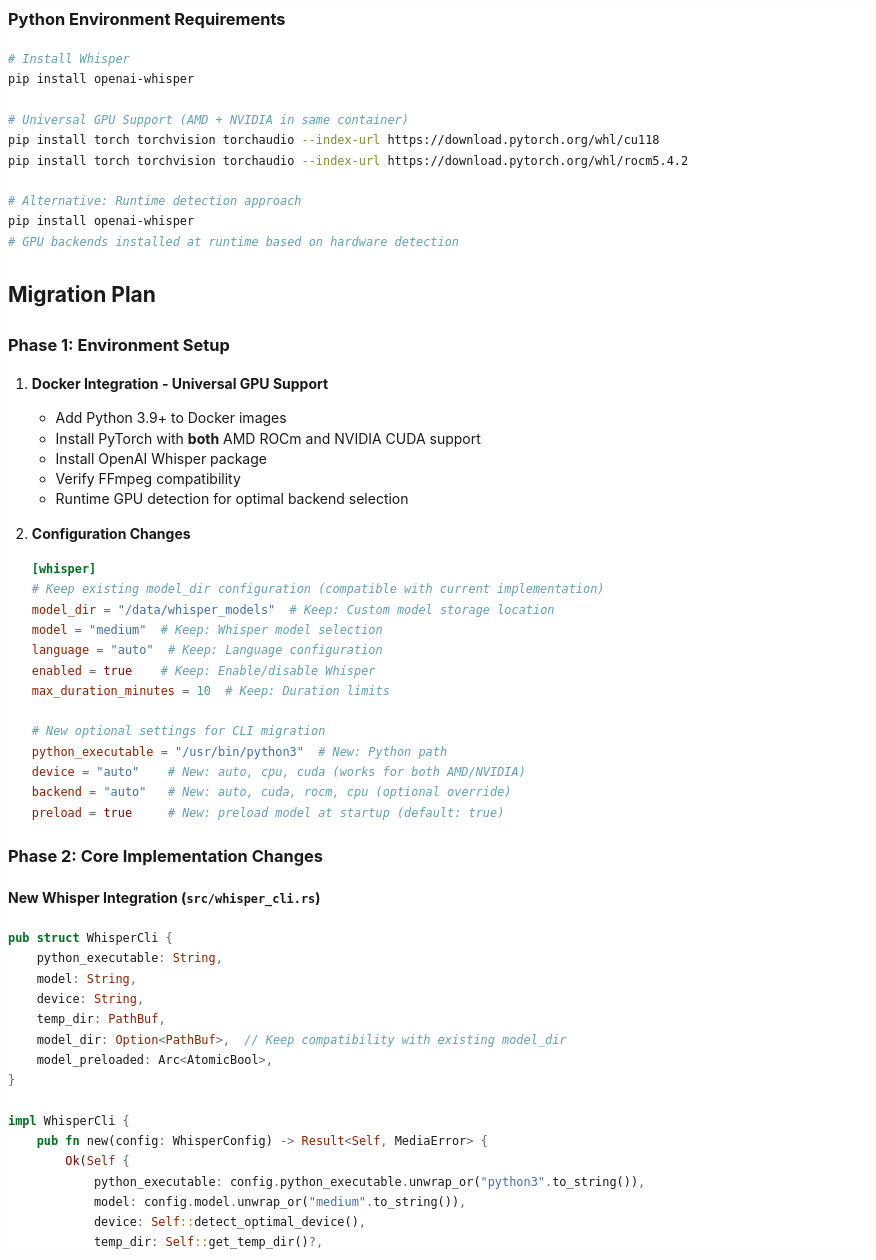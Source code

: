 ```bash
```

### Python Environment Requirements
```bash
# Install Whisper
pip install openai-whisper

# Universal GPU Support (AMD + NVIDIA in same container)
pip install torch torchvision torchaudio --index-url https://download.pytorch.org/whl/cu118
pip install torch torchvision torchaudio --index-url https://download.pytorch.org/whl/rocm5.4.2

# Alternative: Runtime detection approach
pip install openai-whisper
# GPU backends installed at runtime based on hardware detection
```

## Migration Plan

### Phase 1: Environment Setup
1. **Docker Integration - Universal GPU Support**
   - Add Python 3.9+ to Docker images
   - Install PyTorch with **both** AMD ROCm and NVIDIA CUDA support
   - Install OpenAI Whisper package
   - Verify FFmpeg compatibility
   - Runtime GPU detection for optimal backend selection

2. **Configuration Changes**
   ```toml
   [whisper]
   # Keep existing model_dir configuration (compatible with current implementation)
   model_dir = "/data/whisper_models"  # Keep: Custom model storage location  
   model = "medium"  # Keep: Whisper model selection
   language = "auto"  # Keep: Language configuration
   enabled = true    # Keep: Enable/disable Whisper
   max_duration_minutes = 10  # Keep: Duration limits
   
   # New optional settings for CLI migration
   python_executable = "/usr/bin/python3"  # New: Python path
   device = "auto"    # New: auto, cpu, cuda (works for both AMD/NVIDIA)
   backend = "auto"   # New: auto, cuda, rocm, cpu (optional override)
   preload = true     # New: preload model at startup (default: true)
   ```

### Phase 2: Core Implementation Changes

#### New Whisper Integration (`src/whisper_cli.rs`)
```rust
pub struct WhisperCli {
    python_executable: String,
    model: String,
    device: String,
    temp_dir: PathBuf,
    model_dir: Option<PathBuf>,  // Keep compatibility with existing model_dir
    model_preloaded: Arc<AtomicBool>,
}

impl WhisperCli {
    pub fn new(config: WhisperConfig) -> Result<Self, MediaError> {
        Ok(Self {
            python_executable: config.python_executable.unwrap_or("python3".to_string()),
            model: config.model.unwrap_or("medium".to_string()),
            device: Self::detect_optimal_device(),
            temp_dir: Self::get_temp_dir()?,
```